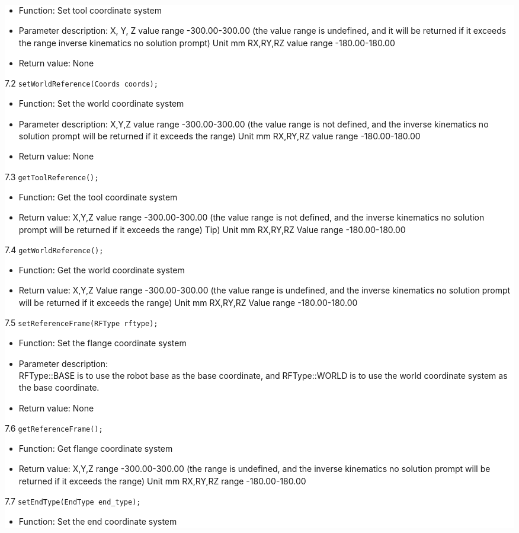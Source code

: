 - Function: Set tool coordinate system

- Parameter description:
X, Y, Z value range -300.00-300.00 (the value range is undefined, and it will be returned if it exceeds the range inverse kinematics no solution prompt) Unit mm
RX,RY,RZ value range -180.00-180.00

- Return value: None

7.2 `setWorldReference(Coords coords);`

- Function: Set the world coordinate system

- Parameter description:
X,Y,Z value range -300.00-300.00 (the value range is not defined, and the inverse kinematics no solution prompt will be returned if it exceeds the range) Unit mm
RX,RY,RZ value range -180.00-180.00

- Return value: None

7.3 `getToolReference();`

- Function: Get the tool coordinate system

- Return value:
X,Y,Z value range -300.00-300.00 (the value range is not defined, and the inverse kinematics no solution prompt will be returned if it exceeds the range) Tip) Unit mm
RX,RY,RZ Value range -180.00-180.00

7.4 `getWorldReference();`

- Function: Get the world coordinate system

- Return value:
X,Y,Z Value range -300.00-300.00 (the value range is undefined, and the inverse kinematics no solution prompt will be returned if it exceeds the range) Unit mm
RX,RY,RZ Value range -180.00-180.00

7.5 `setReferenceFrame(RFType rftype);`

- Function: Set the flange coordinate system

- Parameter description: <br>
RFType::BASE is to use the robot base as the base coordinate, and RFType::WORLD is to use the world coordinate system as the base coordinate.

- Return value: None

7.6 `getReferenceFrame();`

- Function: Get flange coordinate system

- Return value:
X,Y,Z range -300.00-300.00 (the range is undefined, and the inverse kinematics no solution prompt will be returned if it exceeds the range) Unit mm
RX,RY,RZ range -180.00-180.00

7.7 `setEndType(EndType end_type);`

- Function: Set the end coordinate system
